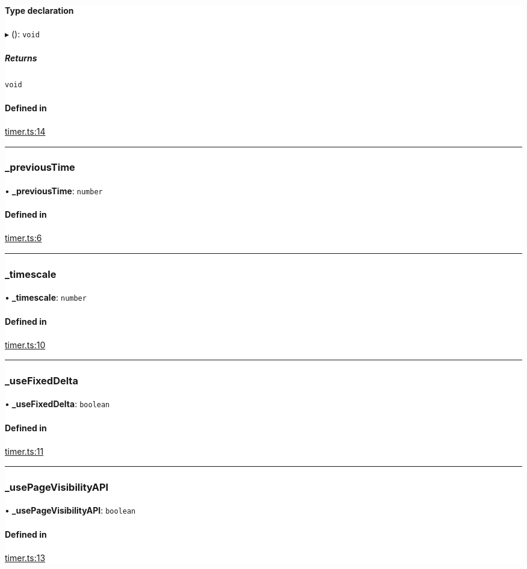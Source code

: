 #### Type declaration

▸ (): `void`

##### Returns

`void`

#### Defined in

[timer.ts:14](https://github.com/Wisc-HCI/open-vp/blob/7dd5e238/packages/open-core/src/timer.ts#L14)

___

### \_previousTime

• **\_previousTime**: `number`

#### Defined in

[timer.ts:6](https://github.com/Wisc-HCI/open-vp/blob/7dd5e238/packages/open-core/src/timer.ts#L6)

___

### \_timescale

• **\_timescale**: `number`

#### Defined in

[timer.ts:10](https://github.com/Wisc-HCI/open-vp/blob/7dd5e238/packages/open-core/src/timer.ts#L10)

___

### \_useFixedDelta

• **\_useFixedDelta**: `boolean`

#### Defined in

[timer.ts:11](https://github.com/Wisc-HCI/open-vp/blob/7dd5e238/packages/open-core/src/timer.ts#L11)

___

### \_usePageVisibilityAPI

• **\_usePageVisibilityAPI**: `boolean`

#### Defined in

[timer.ts:13](https://github.com/Wisc-HCI/open-vp/blob/7dd5e238/packages/open-core/src/timer.ts#L13)
